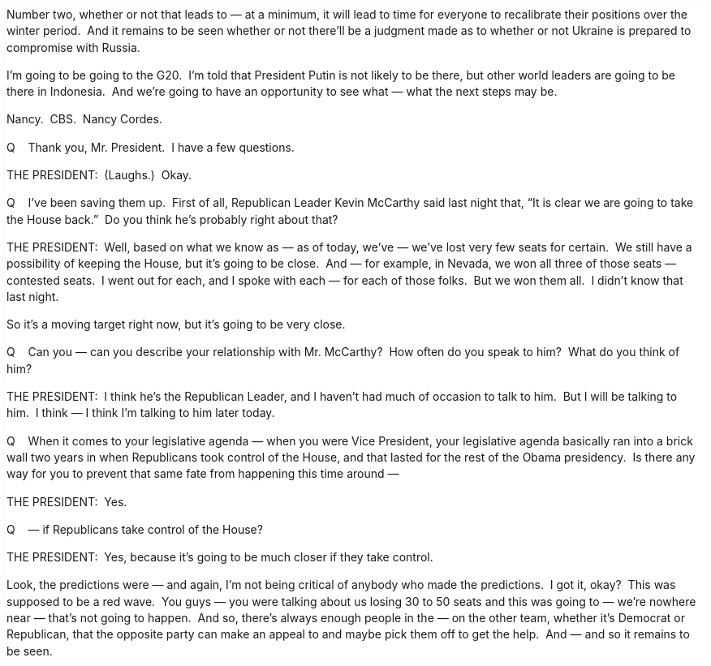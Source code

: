 Number two, whether or not that leads to — at a minimum, it will lead to
time for everyone to recalibrate their positions over the winter
period.  And it remains to be seen whether or not there’ll be a judgment
made as to whether or not Ukraine is prepared to compromise with
Russia. 

I’m going to be going to the G20.  I’m told that President Putin is not
likely to be there, but other world leaders are going to be there in
Indonesia.  And we’re going to have an opportunity to see what — what
the next steps may be.

Nancy.  CBS.  Nancy Cordes.

Q    Thank you, Mr. President.  I have a few questions. 

THE PRESIDENT:  (Laughs.)  Okay.

Q    I’ve been saving them up.  First of all, Republican Leader Kevin
McCarthy said last night that, “It is clear we are going to take the
House back.”  Do you think he’s probably right about that?

THE PRESIDENT:  Well, based on what we know as — as of today, we’ve —
we’ve lost very few seats for certain.  We still have a possibility of
keeping the House, but it’s going to be close.  And — for example, in
Nevada, we won all three of those seats — contested seats.  I went out
for each, and I spoke with each — for each of those folks.  But we won
them all.  I didn’t know that last night. 

So it’s a moving target right now, but it’s going to be very close.

Q    Can you — can you describe your relationship with Mr. McCarthy? 
How often do you speak to him?  What do you think of him?

THE PRESIDENT:  I think he’s the Republican Leader, and I haven’t had
much of occasion to talk to him.  But I will be talking to him.  I think
— I think I’m talking to him later today.

Q    When it comes to your legislative agenda — when you were Vice
President, your legislative agenda basically ran into a brick wall two
years in when Republicans took control of the House, and that lasted for
the rest of the Obama presidency.  Is there any way for you to prevent
that same fate from happening this time around —

THE PRESIDENT:  Yes.

Q    — if Republicans take control of the House?

THE PRESIDENT:  Yes, because it’s going to be much closer if they take
control.

Look, the predictions were — and again, I’m not being critical of
anybody who made the predictions.  I got it, okay?  This was supposed to
be a red wave.  You guys — you were talking about us losing 30 to 50
seats and this was going to — we’re nowhere near — that’s not going to
happen.  And so, there’s always enough people in the — on the other
team, whether it’s Democrat or Republican, that the opposite party can
make an appeal to and maybe pick them off to get the help.  And — and so
it remains to be seen.
